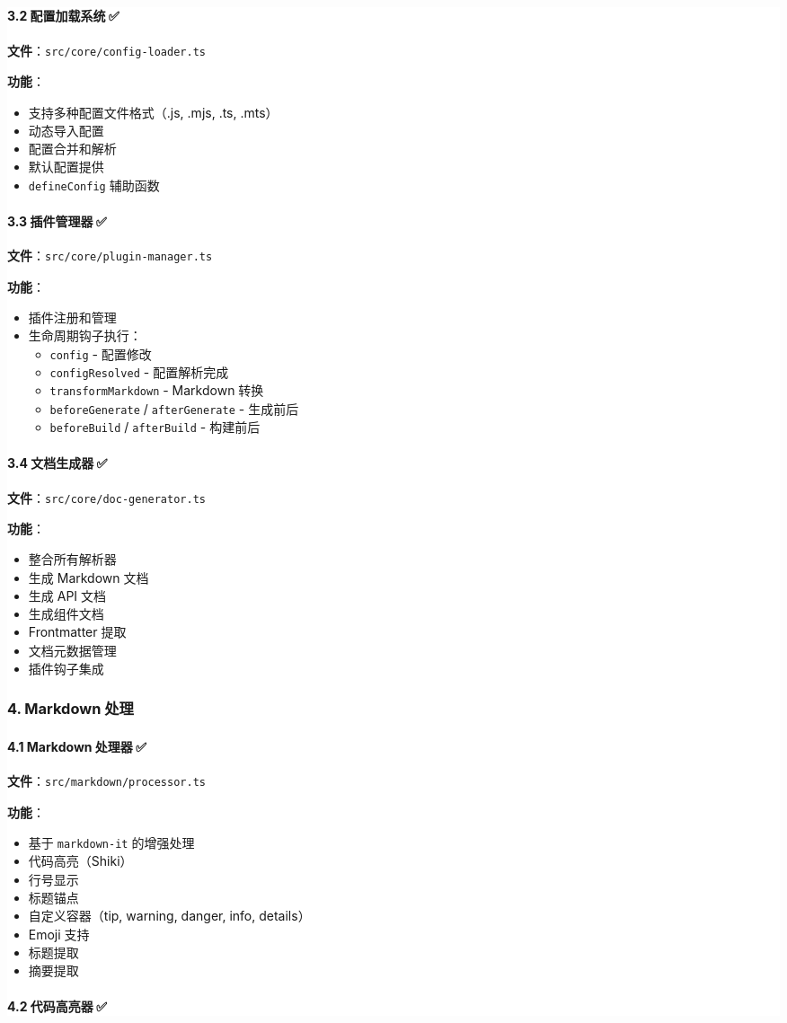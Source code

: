 #### 3.2 配置加载系统 ✅

**文件**：`src/core/config-loader.ts`

**功能**：
- 支持多种配置文件格式（.js, .mjs, .ts, .mts）
- 动态导入配置
- 配置合并和解析
- 默认配置提供
- `defineConfig` 辅助函数

#### 3.3 插件管理器 ✅

**文件**：`src/core/plugin-manager.ts`

**功能**：
- 插件注册和管理
- 生命周期钩子执行：
  - `config` - 配置修改
  - `configResolved` - 配置解析完成
  - `transformMarkdown` - Markdown 转换
  - `beforeGenerate` / `afterGenerate` - 生成前后
  - `beforeBuild` / `afterBuild` - 构建前后

#### 3.4 文档生成器 ✅

**文件**：`src/core/doc-generator.ts`

**功能**：
- 整合所有解析器
- 生成 Markdown 文档
- 生成 API 文档
- 生成组件文档
- Frontmatter 提取
- 文档元数据管理
- 插件钩子集成

### 4. Markdown 处理

#### 4.1 Markdown 处理器 ✅

**文件**：`src/markdown/processor.ts`

**功能**：
- 基于 `markdown-it` 的增强处理
- 代码高亮（Shiki）
- 行号显示
- 标题锚点
- 自定义容器（tip, warning, danger, info, details）
- Emoji 支持
- 标题提取
- 摘要提取

#### 4.2 代码高亮器 ✅

